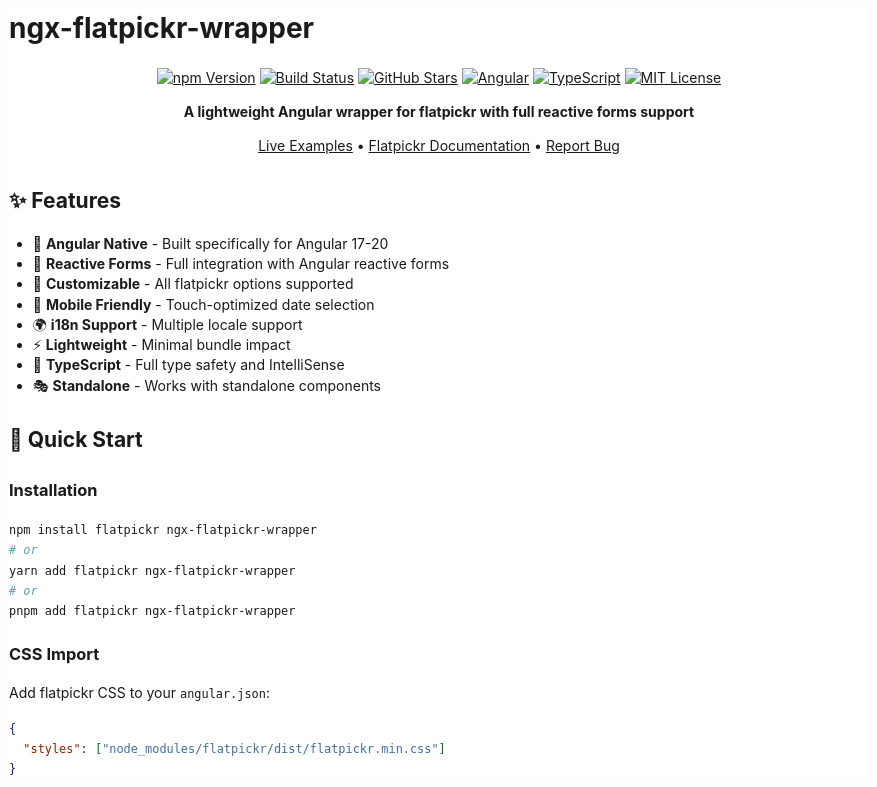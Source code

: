 # ngx-flatpickr-wrapper

<div align="center">

[![npm Version](https://img.shields.io/npm/v/ngx-flatpickr-wrapper.svg)](https://www.npmjs.com/package/ngx-flatpickr-wrapper)
[![Build Status](https://travis-ci.org/AngelCareaga/ngx-flatpickr-wrapper.svg?branch=master)](https://travis-ci.org/AngelCareaga/ngx-flatpickr-wrapper)
[![GitHub Stars](https://img.shields.io/github/stars/AngelCareaga/ngx-flatpickr-wrapper?style=social)](https://github.com/AngelCareaga/ngx-flatpickr-wrapper/stargazers)
[![Angular](https://img.shields.io/badge/Angular-17--20-red.svg)](https://angular.io/)
[![TypeScript](https://img.shields.io/badge/TypeScript-Ready-blue.svg)](https://www.typescriptlang.org/)
[![MIT License](https://img.shields.io/badge/License-MIT-green.svg)](https://opensource.org/licenses/MIT)

**A lightweight Angular wrapper for flatpickr with full reactive forms support**

[Live Examples](https://mezoistvan.github.io/ngx-flatpickr-wrapper-examples/) • [Flatpickr Documentation](https://chmln.github.io/flatpickr/options/) • [Report Bug](https://github.com/AngelCareaga/ngx-flatpickr-wrapper/issues)

</div>

## ✨ Features

- 🎯 **Angular Native** - Built specifically for Angular 17-20
- 📝 **Reactive Forms** - Full integration with Angular reactive forms
- 🎨 **Customizable** - All flatpickr options supported
- 📱 **Mobile Friendly** - Touch-optimized date selection
- 🌍 **i18n Support** - Multiple locale support
- ⚡ **Lightweight** - Minimal bundle impact
- 🔧 **TypeScript** - Full type safety and IntelliSense
- 🎭 **Standalone** - Works with standalone components

## 🚀 Quick Start

### Installation

```bash
npm install flatpickr ngx-flatpickr-wrapper
# or
yarn add flatpickr ngx-flatpickr-wrapper
# or
pnpm add flatpickr ngx-flatpickr-wrapper
```

### CSS Import

Add flatpickr CSS to your `angular.json`:

```json
{
  "styles": ["node_modules/flatpickr/dist/flatpickr.min.css"]
}
```
